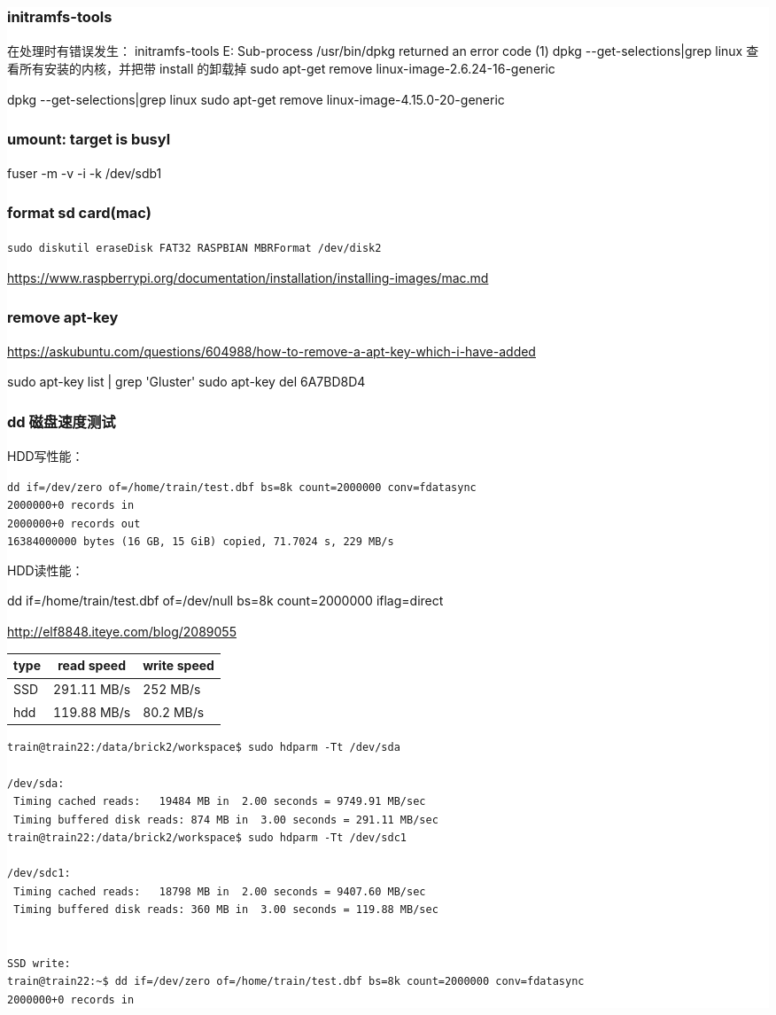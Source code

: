 ### initramfs-tools

在处理时有错误发生：
 initramfs-tools
E: Sub-process /usr/bin/dpkg returned an error code (1)
dpkg --get-selections|grep linux 查看所有安装的内核，并把带 install 的卸载掉
sudo apt-get remove linux-image-2.6.24-16-generic

dpkg --get-selections|grep linux
sudo apt-get remove linux-image-4.15.0-20-generic

### umount: target is busyl

fuser -m -v -i -k /dev/sdb1

### format sd card(mac)

`sudo diskutil eraseDisk FAT32 RASPBIAN MBRFormat /dev/disk2`

https://www.raspberrypi.org/documentation/installation/installing-images/mac.md


### remove apt-key

https://askubuntu.com/questions/604988/how-to-remove-a-apt-key-which-i-have-added

sudo apt-key list | grep 'Gluster'
sudo apt-key del 6A7BD8D4


### dd 磁盘速度测试

HDD写性能：
```
dd if=/dev/zero of=/home/train/test.dbf bs=8k count=2000000 conv=fdatasync
2000000+0 records in
2000000+0 records out
16384000000 bytes (16 GB, 15 GiB) copied, 71.7024 s, 229 MB/s
```

HDD读性能：

dd if=/home/train/test.dbf of=/dev/null bs=8k count=2000000 iflag=direct

http://elf8848.iteye.com/blog/2089055


|type|read speed|write speed|
|----|----------|-----------|
|SSD|291.11 MB/s|252 MB/s|
|hdd|119.88 MB/s|80.2 MB/s|

```
train@train22:/data/brick2/workspace$ sudo hdparm -Tt /dev/sda

/dev/sda:
 Timing cached reads:   19484 MB in  2.00 seconds = 9749.91 MB/sec
 Timing buffered disk reads: 874 MB in  3.00 seconds = 291.11 MB/sec
train@train22:/data/brick2/workspace$ sudo hdparm -Tt /dev/sdc1

/dev/sdc1:
 Timing cached reads:   18798 MB in  2.00 seconds = 9407.60 MB/sec
 Timing buffered disk reads: 360 MB in  3.00 seconds = 119.88 MB/sec


SSD write:
train@train22:~$ dd if=/dev/zero of=/home/train/test.dbf bs=8k count=2000000 conv=fdatasync
2000000+0 records in
```